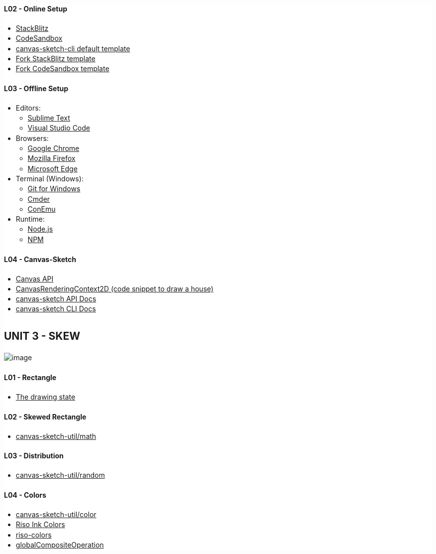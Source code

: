 #### L02 - Online Setup
- [StackBlitz](https://stackblitz.com/)
- [CodeSandbox](https://codesandbox.io/)
- [canvas-sketch-cli default template](https://github.com/mattdesl/canvas-sketch-cli/blob/master/src/templates/default.js)
- [Fork StackBlitz template](https://stackblitz.com/edit/js-ph9w9y)
- [Fork CodeSandbox template](https://codesandbox.io/s/canvas-sketch-default-uz11b)

#### L03 - Offline Setup
- Editors:
	- [Sublime Text](https://www.sublimetext.com/)
	- [Visual Studio Code](https://code.visualstudio.com/)
- Browsers:
	- [Google Chrome](https://www.google.com/chrome/)
	- [Mozilla Firefox](https://www.mozilla.org/firefox/new/)
	- [Microsoft Edge](https://www.microsoft.com/edge)
- Terminal (Windows):
	- [Git for Windows](https://gitforwindows.org/)
	- [Cmder](https://cmder.net/)
	- [ConEmu](https://conemu.github.io/)
- Runtime:
	- [Node.js](https://nodejs.org/)
	- [NPM](https://www.npmjs.com/)

#### L04 - Canvas-Sketch
- [Canvas API](https://developer.mozilla.org/en-US/docs/Web/API/Canvas_API)
- [CanvasRenderingContext2D (code snippet to draw a house)](https://developer.mozilla.org/en-US/docs/Web/API/CanvasRenderingContext2D)
- [canvas-sketch API Docs](https://github.com/mattdesl/canvas-sketch/blob/master/docs/api.md)
- [canvas-sketch CLI Docs](https://github.com/mattdesl/canvas-sketch/blob/master/docs/cli.md)


## UNIT 3 - SKEW
![image](https://user-images.githubusercontent.com/880280/159804767-9e5c54d6-fb4b-4aae-9044-8fabaebd845f.png)

#### L01 - Rectangle
- [The drawing state](https://developer.mozilla.org/en-US/docs/Web/API/CanvasRenderingContext2D/save#drawing_state)

#### L02 - Skewed Rectangle
- [canvas-sketch-util/math](https://github.com/mattdesl/canvas-sketch-util/blob/master/docs/math.md)

#### L03 - Distribution
- [canvas-sketch-util/random](https://github.com/mattdesl/canvas-sketch-util/blob/master/docs/random.md)

#### L04 - Colors
- [canvas-sketch-util/color](https://github.com/mattdesl/canvas-sketch-util/blob/master/docs/color.md)
- [Riso Ink Colors](https://www.stencil.wiki/colors)
- [riso-colors](https://github.com/mattdesl/riso-colors)
- [globalCompositeOperation](https://developer.mozilla.org/en-US/docs/Web/API/CanvasRenderingContext2D/globalCompositeOperation)
